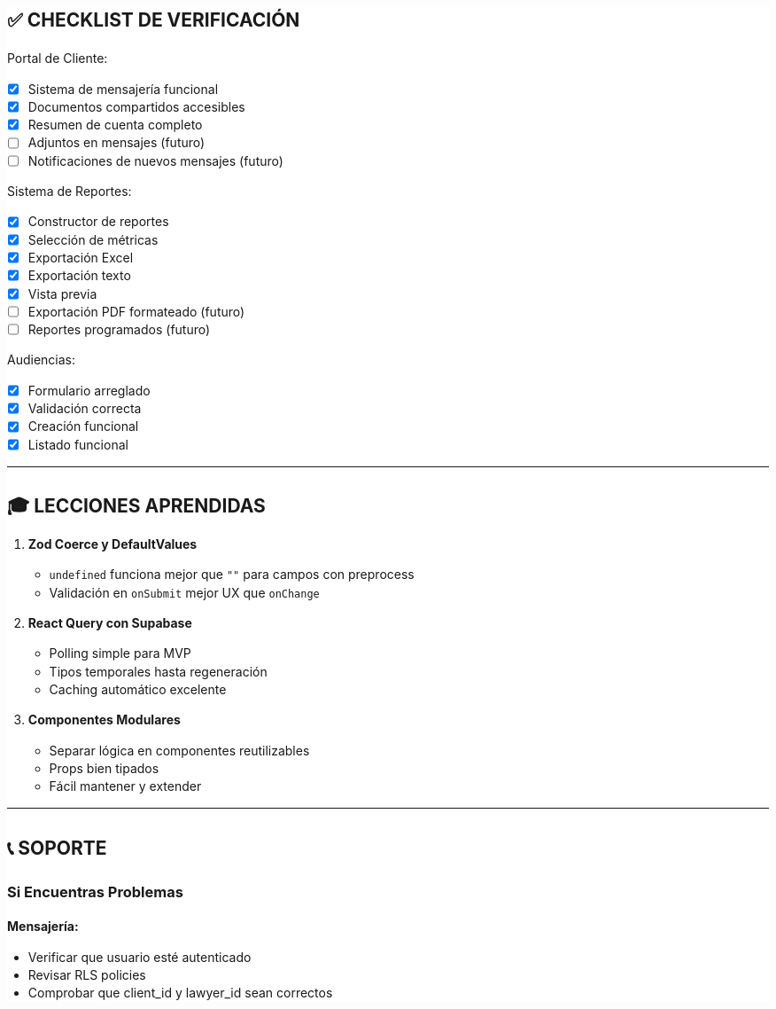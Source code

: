 
## ✅ CHECKLIST DE VERIFICACIÓN

Portal de Cliente:
- [x] Sistema de mensajería funcional
- [x] Documentos compartidos accesibles
- [x] Resumen de cuenta completo
- [ ] Adjuntos en mensajes (futuro)
- [ ] Notificaciones de nuevos mensajes (futuro)

Sistema de Reportes:
- [x] Constructor de reportes
- [x] Selección de métricas
- [x] Exportación Excel
- [x] Exportación texto
- [x] Vista previa
- [ ] Exportación PDF formateado (futuro)
- [ ] Reportes programados (futuro)

Audiencias:
- [x] Formulario arreglado
- [x] Validación correcta
- [x] Creación funcional
- [x] Listado funcional

---

## 🎓 LECCIONES APRENDIDAS

1. **Zod Coerce y DefaultValues**
   - `undefined` funciona mejor que `""` para campos con preprocess
   - Validación en `onSubmit` mejor UX que `onChange`

2. **React Query con Supabase**
   - Polling simple para MVP
   - Tipos temporales hasta regeneración
   - Caching automático excelente

3. **Componentes Modulares**
   - Separar lógica en componentes reutilizables
   - Props bien tipados
   - Fácil mantener y extender

---

## 📞 SOPORTE

### Si Encuentras Problemas

**Mensajería:**
- Verificar que usuario esté autenticado
- Revisar RLS policies
- Comprobar que client_id y lawyer_id sean correctos
